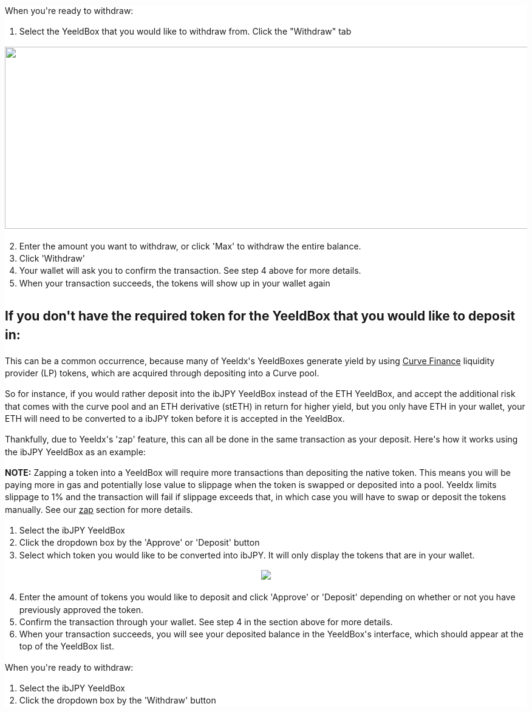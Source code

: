 When you're ready to withdraw:

1. Select the YeeldBox that you would like to withdraw from. Click the "Withdraw" tab

<p align="center">
  <img width="900" height="300" src="https://i.imgur.com/9Uw4oSB.png" className="topRightImg"/>
</p>

2. Enter the amount you want to withdraw, or click 'Max' to withdraw the entire balance.
3. Click 'Withdraw'
4. Your wallet will ask you to confirm the transaction. See step 4 above for more details.
5. When your transaction succeeds, the tokens will show up in your wallet again

## If you **don't have the required token** for the YeeldBox that you would like to deposit in:

This can be a common occurrence, because many of Yeeldx's YeeldBoxes generate yield by using [Curve Finance](https://curve.fi/) liquidity provider (LP) tokens, which are acquired through depositing into a Curve pool.

So for instance, if you would rather deposit into the ibJPY YeeldBox instead of the ETH YeeldBox, and accept the additional risk that comes with the curve pool and an ETH derivative (stETH) in return for higher yield, but you only have ETH in your wallet, your ETH will need to be converted to a ibJPY token before it is accepted in the YeeldBox.

Thankfully, due to Yeeldx's 'zap' feature, this can all be done in the same transaction as your deposit. Here's how it works using the ibJPY YeeldBox as an example:

**NOTE:** Zapping a token into a YeeldBox will require more transactions than depositing the native token. This means you will be paying more in gas and potentially lose value to slippage when the token is swapped or deposited into a pool. Yeeldx limits slippage to 1% and the transaction will fail if slippage exceeds that, in which case you will have to swap or deposit the tokens manually. See our [zap](https://docs.Yeeldx.finance/getting-started/products/yYeeldBoxes/overview#zap-in-with-any-asset) section for more details.

1. Select the ibJPY YeeldBox
2. Click the dropdown box by the 'Approve' or 'Deposit' button
3. Select which token you would like to be converted into ibJPY. It will only display the tokens that are in your wallet.

<p align="center">
  <img width="900" src="https://i.imgur.com/IbYRzDN.png"/>
</p>

4. Enter the amount of tokens you would like to deposit and click 'Approve' or 'Deposit' depending on whether or not you have previously approved the token.
5. Confirm the transaction through your wallet. See step 4 in the section above for more details.
6. When your transaction succeeds, you will see your deposited balance in the YeeldBox's interface, which should appear at the top of the YeeldBox list.

When you're ready to withdraw:

1. Select the ibJPY YeeldBox
2. Click the dropdown box by the 'Withdraw' button
